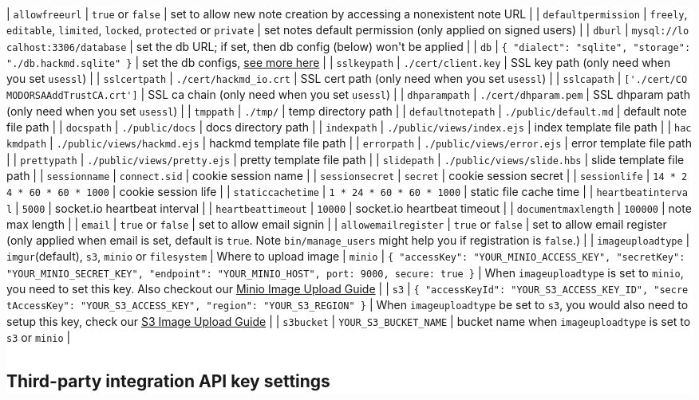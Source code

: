 | `allowfreeurl` | `true` or `false` | set to allow new note creation by accessing a nonexistent note URL |
| `defaultpermission` | `freely`, `editable`, `limited`, `locked`, `protected` or `private` | set notes default permission (only applied on signed users) |
| `dburl` | `mysql://localhost:3306/database` | set the db URL; if set, then db config (below) won't be applied |
| `db` | `{ "dialect": "sqlite", "storage": "./db.hackmd.sqlite" }` | set the db configs, [see more here](http://sequelize.readthedocs.org/en/latest/api/sequelize/) |
| `sslkeypath` | `./cert/client.key` | SSL key path (only need when you set `usessl`) |
| `sslcertpath` | `./cert/hackmd_io.crt` | SSL cert path (only need when you set `usessl`) |
| `sslcapath` | `['./cert/COMODORSAAddTrustCA.crt']` | SSL ca chain (only need when you set `usessl`) |
| `dhparampath` | `./cert/dhparam.pem` | SSL dhparam path (only need when you set `usessl`) |
| `tmppath` | `./tmp/` | temp directory path |
| `defaultnotepath` | `./public/default.md` | default note file path |
| `docspath` | `./public/docs` | docs directory path |
| `indexpath` | `./public/views/index.ejs` | index template file path |
| `hackmdpath` | `./public/views/hackmd.ejs` | hackmd template file path |
| `errorpath` | `./public/views/error.ejs` | error template file path |
| `prettypath` | `./public/views/pretty.ejs` | pretty template file path |
| `slidepath` | `./public/views/slide.hbs` | slide template file path |
| `sessionname` | `connect.sid` | cookie session name |
| `sessionsecret` | `secret` | cookie session secret |
| `sessionlife` | `14 * 24 * 60 * 60 * 1000` | cookie session life |
| `staticcachetime` | `1 * 24 * 60 * 60 * 1000` | static file cache time |
| `heartbeatinterval` | `5000` | socket.io heartbeat interval |
| `heartbeattimeout` | `10000` | socket.io heartbeat timeout |
| `documentmaxlength` | `100000` | note max length |
| `email` | `true` or `false` | set to allow email signin |
| `allowemailregister`  | `true` or `false` | set to allow email register (only applied when email is set, default is `true`. Note `bin/manage_users` might help you if registration is `false`.) |
| `imageuploadtype` | `imgur`(default), `s3`, `minio` or `filesystem` | Where to upload image
| `minio` | `{ "accessKey": "YOUR_MINIO_ACCESS_KEY", "secretKey": "YOUR_MINIO_SECRET_KEY", "endpoint": "YOUR_MINIO_HOST", port: 9000, secure: true }` | When `imageuploadtype` is set to `minio`, you need to set this key. Also checkout our [Minio Image Upload Guide](docs/guides/minio-image-upload.md) |
| `s3` | `{ "accessKeyId": "YOUR_S3_ACCESS_KEY_ID", "secretAccessKey": "YOUR_S3_ACCESS_KEY", "region": "YOUR_S3_REGION" }` | When `imageuploadtype` be set to `s3`, you would also need to setup this key, check our [S3 Image Upload Guide](docs/guides/s3-image-upload.md) |
| `s3bucket` | `YOUR_S3_BUCKET_NAME` | bucket name when `imageuploadtype` is set to `s3` or `minio` |

## Third-party integration API key settings


[gitter-image]: https://badges.gitter.im/Join%20Chat.svg
[gitter-url]: https://gitter.im/hackmdio/hackmd?utm_source=badge&utm_medium=badge&utm_campaign=pr-badge&utm_content=badge
[matrix.org-image]: https://img.shields.io/badge/Matrix.org-%23HackMD@matrix.org-green.svg
[matrix.org-url]: https://riot.im/app/#/room/#hackmd:matrix.org
[travis-image]: https://travis-ci.org/hackmdio/hackmd.svg?branch=master
[travis-url]: https://travis-ci.org/hackmdio/hackmd
[github-version-badge]: https://img.shields.io/github/release/hackmdio/hackmd.svg
[github-release-page]: https://github.com/hackmdio/hackmd/releases
[standardjs-image]: https://cdn.rawgit.com/feross/standard/master/badge.svg
[standardjs-url]: https://github.com/feross/standard
[codetriage-image]: https://www.codetriage.com/hackmdio/hackmd/badges/users.svg
[codetriage-url]: https://www.codetriage.com/hackmdio/hackmd